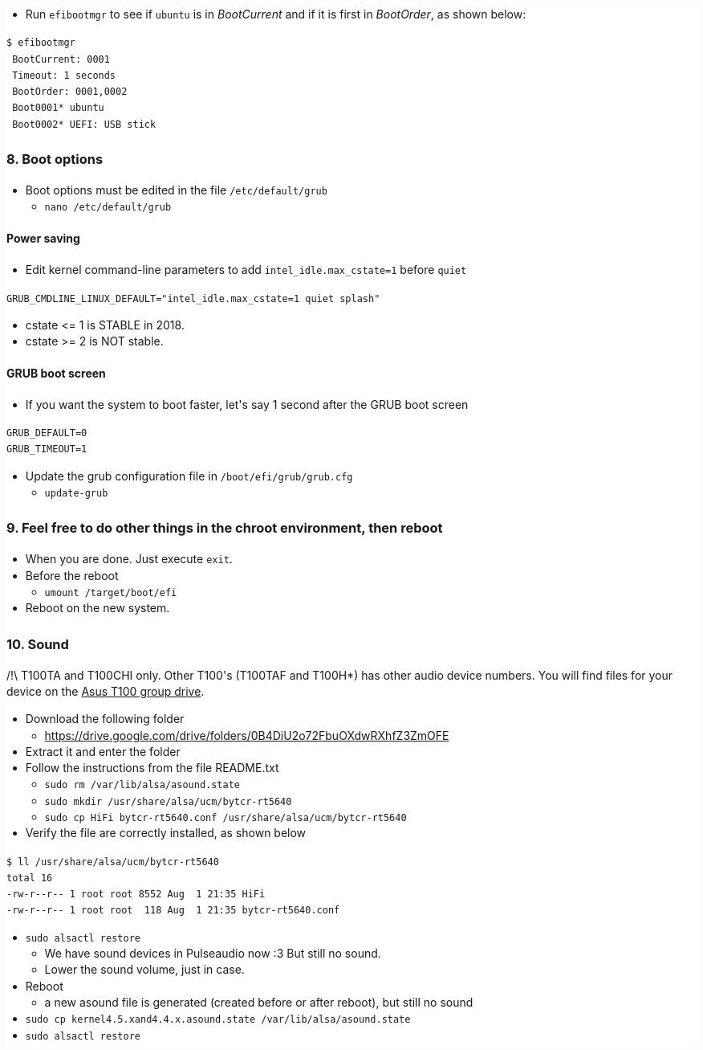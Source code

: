 - Run `efibootmgr` to see if `ubuntu` is in *BootCurrent* and if it is first in *BootOrder*, as shown below:
```
$ efibootmgr
 BootCurrent: 0001
 Timeout: 1 seconds
 BootOrder: 0001,0002
 Boot0001* ubuntu
 Boot0002* UEFI: USB stick
```

### 8. Boot options
- Boot options must be edited in the file `/etc/default/grub`
  * `nano /etc/default/grub`

#### Power saving
- Edit kernel command-line parameters to add `intel_idle.max_cstate=1` before `quiet`
```
GRUB_CMDLINE_LINUX_DEFAULT="intel_idle.max_cstate=1 quiet splash"
```
- cstate <= 1 is STABLE in 2018.
- cstate >= 2 is NOT stable.

#### GRUB boot screen
- If you want the system to boot faster, let's say 1 second after the GRUB boot screen
```
GRUB_DEFAULT=0
GRUB_TIMEOUT=1
```
- Update the grub configuration file in `/boot/efi/grub/grub.cfg`
  * `update-grub`

### 9. Feel free to do other things in the chroot environment, then reboot
- When you are done. Just execute `exit`.
- Before the reboot
  * `umount /target/boot/efi`
- Reboot on the new system.

### 10. Sound
/!\ T100TA and T100CHI only. Other T100's (T100TAF and T100H\*) has other audio device numbers. You will find files for your device on the [Asus T100 group drive](https://drive.google.com/drive/folders/0B4s5KNXf2Z36VVJDQnY5NEltdmc).
- Download the following folder
  * https://drive.google.com/drive/folders/0B4DiU2o72FbuOXdwRXhfZ3ZmOFE
- Extract it and enter the folder
- Follow the instructions from the file README.txt
  * `sudo rm /var/lib/alsa/asound.state`
  * `sudo mkdir /usr/share/alsa/ucm/bytcr-rt5640`
  * `sudo cp HiFi bytcr-rt5640.conf /usr/share/alsa/ucm/bytcr-rt5640`
- Verify the file are correctly installed, as shown below
```
$ ll /usr/share/alsa/ucm/bytcr-rt5640
total 16
-rw-r--r-- 1 root root 8552 Aug  1 21:35 HiFi
-rw-r--r-- 1 root root  118 Aug  1 21:35 bytcr-rt5640.conf
```
- `sudo alsactl restore`
  * We have sound devices in Pulseaudio now :3 But still no sound.
  * Lower the sound volume, just in case.
- Reboot
  * a new asound file is generated (created before or after reboot), but still no sound
- `sudo cp kernel4.5.xand4.4.x.asound.state /var/lib/alsa/asound.state`
- `sudo alsactl restore`